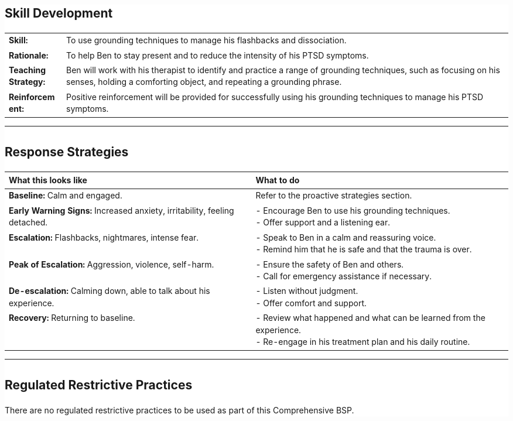## Skill Development

| | |
| :--- | :--- |
| **Skill:** | To use grounding techniques to manage his flashbacks and dissociation. |
| **Rationale:** | To help Ben to stay present and to reduce the intensity of his PTSD symptoms. |
| **Teaching Strategy:** | Ben will work with his therapist to identify and practice a range of grounding techniques, such as focusing on his senses, holding a comforting object, and repeating a grounding phrase. |
| **Reinforcement:** | Positive reinforcement will be provided for successfully using his grounding techniques to manage his PTSD symptoms. |

---

## Response Strategies

| What this looks like | What to do |
| :--- | :--- |
| **Baseline:** Calm and engaged. | Refer to the proactive strategies section. |
| **Early Warning Signs:** Increased anxiety, irritability, feeling detached. | - Encourage Ben to use his grounding techniques.<br>- Offer support and a listening ear. |
| **Escalation:** Flashbacks, nightmares, intense fear. | - Speak to Ben in a calm and reassuring voice.<br>- Remind him that he is safe and that the trauma is over. |
| **Peak of Escalation:** Aggression, violence, self-harm. | - Ensure the safety of Ben and others.<br>- Call for emergency assistance if necessary. |
| **De-escalation:** Calming down, able to talk about his experience. | - Listen without judgment.<br>- Offer comfort and support. |
| **Recovery:** Returning to baseline. | - Review what happened and what can be learned from the experience.<br>- Re-engage in his treatment plan and his daily routine. |

---

## Regulated Restrictive Practices

There are no regulated restrictive practices to be used as part of this Comprehensive BSP.
